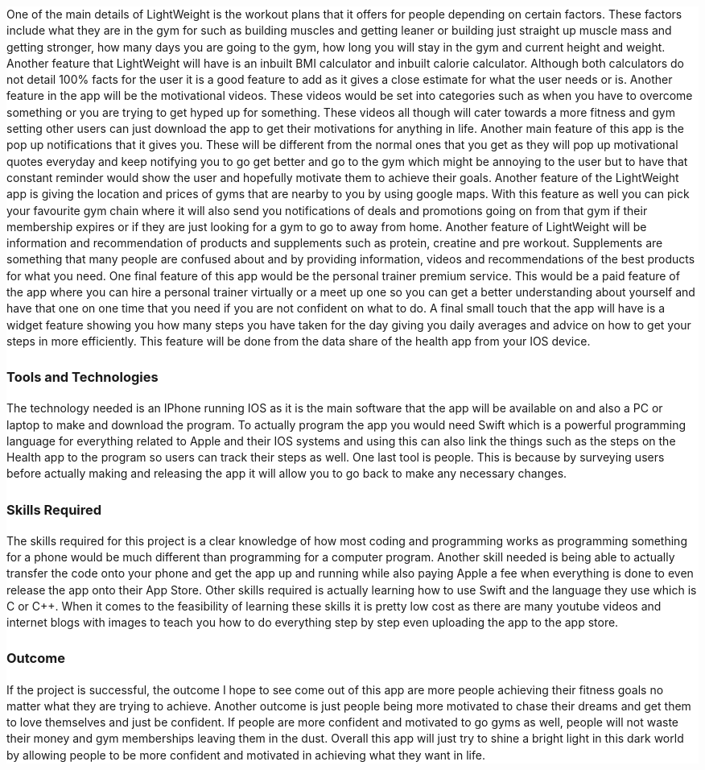 One of the main details of LightWeight is the workout plans that it offers for people depending on certain factors. These factors include what they are in the gym for such as building muscles and getting leaner or building just straight up muscle mass and getting stronger, how many days you are going to the gym, how long you will stay in the gym and current height and weight. Another feature that LightWeight will have is an inbuilt BMI calculator and inbuilt calorie calculator. Although both calculators do not detail 100% facts for the user it is a good feature to add as it gives a close estimate for what the user needs or is. Another feature in the app will be the motivational videos. These videos would be set into categories such as when you have to overcome something or you are trying to get hyped up for something. These videos all though will cater towards a more fitness and gym setting other users can just download the app to get their motivations for anything in life. Another main feature of this app is the pop up notifications that it gives you. These will be different from the normal ones that you get as they will pop up motivational quotes everyday and keep notifying you to go get better and go to the gym which might be annoying to the user but to have that constant reminder would show the user and hopefully motivate them to achieve their goals. Another feature of the LightWeight app is giving the location and prices of gyms that are nearby to you by using google maps. With this feature as well you can pick your favourite gym chain where it will also send you notifications of deals and promotions going on from that gym if their membership expires or if they are just looking for a gym to go to away from home. Another feature of LightWeight will be information and recommendation of products and supplements such as protein, creatine and pre workout. Supplements are something that many people are confused about and by providing information, videos and recommendations of the best products for what you need. One final feature of this app would be the personal trainer premium service. This would be a paid feature of the app where you can hire a personal trainer virtually or a meet up one so you can get a better understanding about yourself and have that one on one time that you need if you are not confident on what to do. A final small touch that the app will have is a widget feature showing you how many steps you have taken for the day giving you daily averages and advice on how to get your steps in more efficiently. This feature will be done from the data share of the health app from your IOS device.     

### Tools and Technologies 
The technology needed is an IPhone running IOS as it is the main software that the app will be available on and also a PC or laptop to make and download the program. To actually program the app you would need Swift which is a powerful programming language for everything related to Apple and their IOS systems and using this can also link the things such as the steps on the Health app to the program so users can track their steps as well. One last tool is people. This is because by surveying users before actually making and releasing the app it will allow you to go back to make any necessary changes.

### Skills Required 
The skills required for this project is a clear knowledge of how most coding and programming works as programming something for a phone would be much different than programming for a computer program. Another skill needed is being able to actually transfer the code onto your phone and get the app up and running while also paying Apple a fee when everything is done to even release the app onto their App Store. Other skills required is actually learning how to use Swift and the language they use which is C or C++. When it comes to the feasibility of learning these skills it is pretty low cost as there are many youtube videos and internet blogs with images to teach you how to do everything step by step even uploading the app to the app store.

### Outcome 
If the project is successful, the outcome I hope to see come out of this app are more people achieving their fitness goals no matter what they are trying to achieve. Another outcome is just people being more motivated to chase their dreams and get them to love themselves and just be confident. If people are more confident and motivated to go gyms as well, people will not waste their money and gym memberships leaving them in the dust. Overall this app will just try to shine a bright light in this dark world by allowing people to be more confident and motivated in achieving what they want in life.

